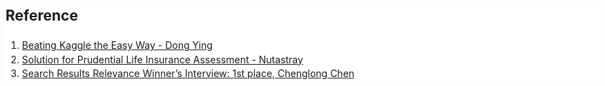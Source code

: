 ## Reference

1.  [Beating Kaggle the Easy Way - Dong Ying](https://www.google.com/url?sa=t&rct=j&q=&esrc=s&source=web&cd=1&cad=rja&uact=8&ved=0ahUKEwiPxZHewLbMAhVKv5QKHb3PCGwQFggcMAA&url=http%3A%2F%2Fwww.ke.tu-darmstadt.de%2Flehre%2Farbeiten%2Fstudien%2F2015%2FDong_Ying.pdf&usg=AFQjCNE9o2BcEkqdnu_-lQ3EFD3eRAFWiw&sig2=oiU8TCEH57EYF9v9l6Scrw&bvm=bv.121070826,d.dGo)
2.  [Solution for Prudential Life Insurance Assessment - Nutastray](http://rstudio-pubs-static.s3.amazonaws.com/158725_5d2f977f4004490e9b095c0ef9357c6b.html)
3.  [Search Results Relevance Winner’s Interview: 1st place, Chenglong Chen](https://github.com/ChenglongChen/Kaggle_CrowdFlower/blob/master/BlogPost/BlogPost.md)
